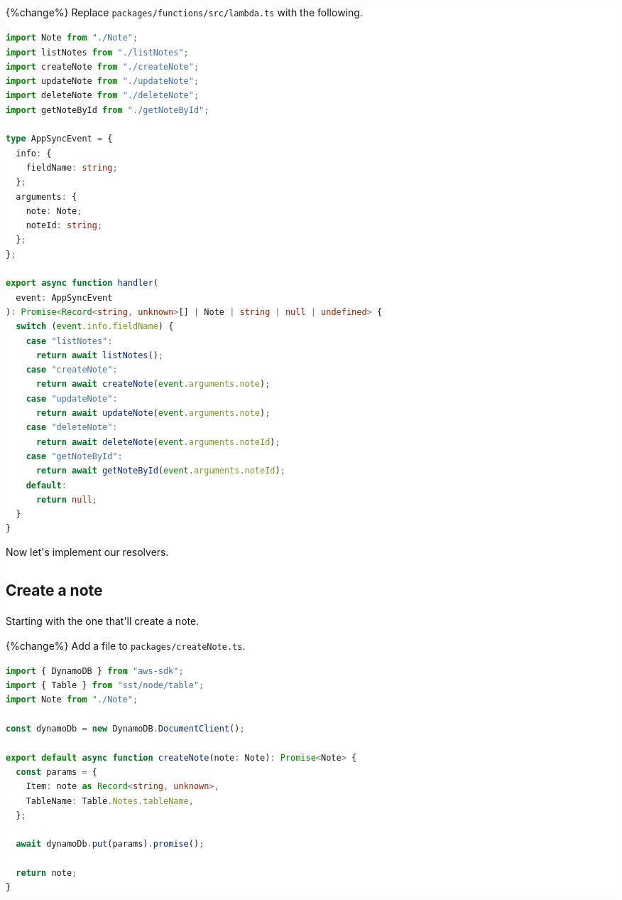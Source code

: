 {%change%} Replace `packages/functions/src/lambda.ts` with the following.

```ts
import Note from "./Note";
import listNotes from "./listNotes";
import createNote from "./createNote";
import updateNote from "./updateNote";
import deleteNote from "./deleteNote";
import getNoteById from "./getNoteById";

type AppSyncEvent = {
  info: {
    fieldName: string;
  };
  arguments: {
    note: Note;
    noteId: string;
  };
};

export async function handler(
  event: AppSyncEvent
): Promise<Record<string, unknown>[] | Note | string | null | undefined> {
  switch (event.info.fieldName) {
    case "listNotes":
      return await listNotes();
    case "createNote":
      return await createNote(event.arguments.note);
    case "updateNote":
      return await updateNote(event.arguments.note);
    case "deleteNote":
      return await deleteNote(event.arguments.noteId);
    case "getNoteById":
      return await getNoteById(event.arguments.noteId);
    default:
      return null;
  }
}
```

Now let's implement our resolvers.

## Create a note

Starting with the one that'll create a note.

{%change%} Add a file to `packages/createNote.ts`.

```ts
import { DynamoDB } from "aws-sdk";
import { Table } from "sst/node/table";
import Note from "./Note";

const dynamoDb = new DynamoDB.DocumentClient();

export default async function createNote(note: Note): Promise<Note> {
  const params = {
    Item: note as Record<string, unknown>,
    TableName: Table.Notes.tableName,
  };

  await dynamoDb.put(params).promise();

  return note;
}
```